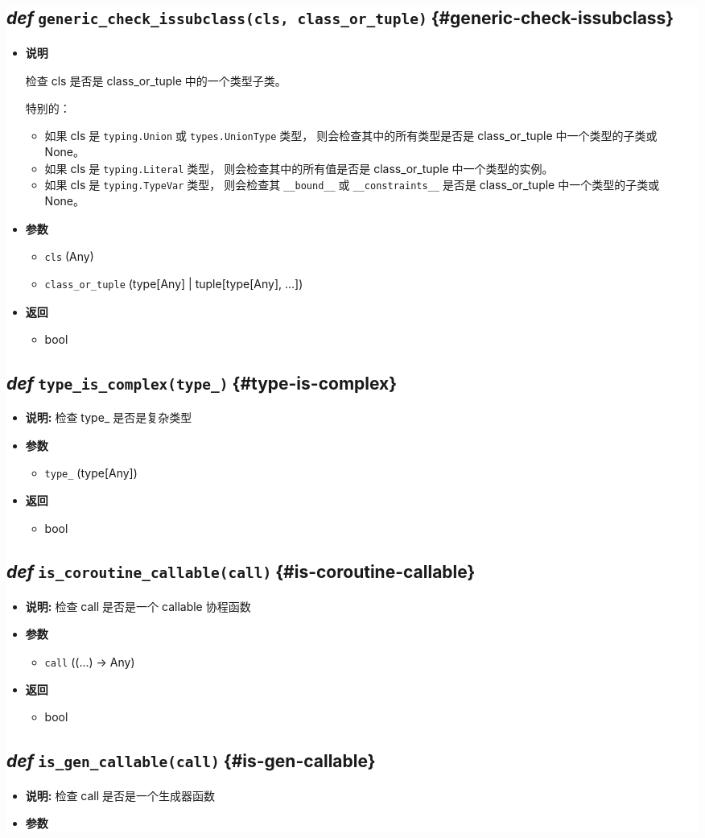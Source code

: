 ## _def_ `generic_check_issubclass(cls, class_or_tuple)` {#generic-check-issubclass}

- **说明**

  检查 cls 是否是 class_or_tuple 中的一个类型子类。

  特别的：

  - 如果 cls 是 `typing.Union` 或 `types.UnionType` 类型，
    则会检查其中的所有类型是否是 class_or_tuple 中一个类型的子类或 None。
  - 如果 cls 是 `typing.Literal` 类型，
    则会检查其中的所有值是否是 class_or_tuple 中一个类型的实例。
  - 如果 cls 是 `typing.TypeVar` 类型，
    则会检查其 `__bound__` 或 `__constraints__`
    是否是 class_or_tuple 中一个类型的子类或 None。

- **参数**

  - `cls` (Any)

  - `class_or_tuple` (type[Any] | tuple[type[Any], ...])

- **返回**

  - bool

## _def_ `type_is_complex(type_)` {#type-is-complex}

- **说明:** 检查 type\_ 是否是复杂类型

- **参数**

  - `type_` (type[Any])

- **返回**

  - bool

## _def_ `is_coroutine_callable(call)` {#is-coroutine-callable}

- **说明:** 检查 call 是否是一个 callable 协程函数

- **参数**

  - `call` ((...) -> Any)

- **返回**

  - bool

## _def_ `is_gen_callable(call)` {#is-gen-callable}

- **说明:** 检查 call 是否是一个生成器函数

- **参数**

